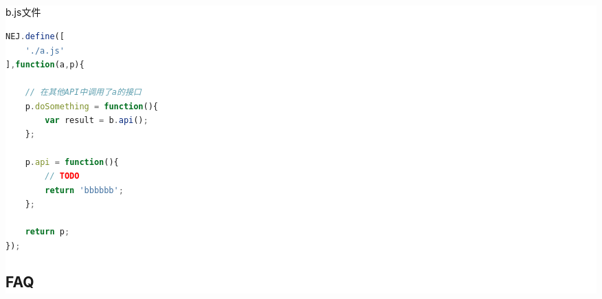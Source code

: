 b.js文件

```javascript
NEJ.define([
    './a.js'
],function(a,p){

    // 在其他API中调用了a的接口
    p.doSomething = function(){
        var result = b.api();
    };

    p.api = function(){
        // TODO
        return 'bbbbbb';
    };

    return p;
});
```



## FAQ










